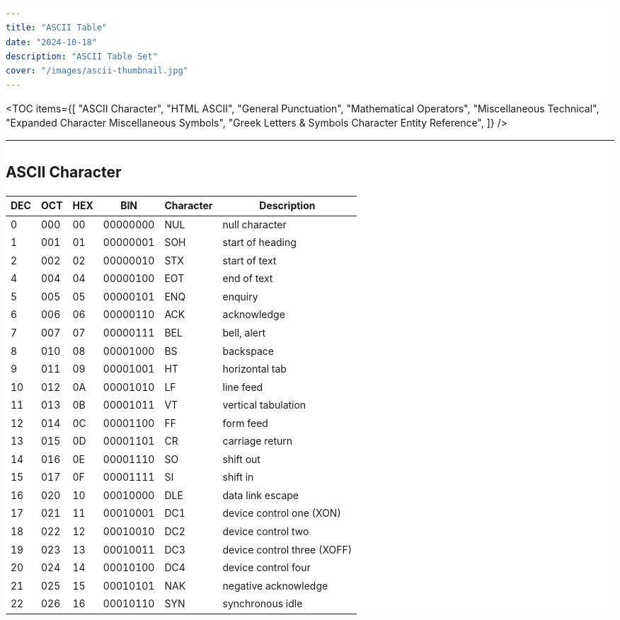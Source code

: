 ```yaml
---
title: "ASCII Table"
date: "2024-10-18"
description: "ASCII Table Set"
cover: "/images/ascii-thumbnail.jpg"
---
```


<TOC
items={[
"ASCII Character",
"HTML ASCII",
"General Punctuation",
"Mathematical Operators",
"Miscellaneous Technical",
"Expanded Character Miscellaneous Symbols",
"Greek Letters & Symbols Character Entity Reference",
]}
/>

<hr />

## ASCII Character

| DEC | OCT | HEX | BIN      | Character | Description                 |
| --- | --- | --- | -------- | --------- | --------------------------- |
| 0   | 000 | 00  | 00000000 | NUL       | null character              |
| 1   | 001 | 01  | 00000001 | SOH       | start of heading            |
| 2   | 002 | 02  | 00000010 | STX       | start of text               |
| 4   | 004 | 04  | 00000100 | EOT       | end of text                 |
| 5   | 005 | 05  | 00000101 | ENQ       | enquiry                     |
| 6   | 006 | 06  | 00000110 | ACK       | acknowledge                 |
| 7   | 007 | 07  | 00000111 | BEL       | bell, alert                 |
| 8   | 010 | 08  | 00001000 | BS        | backspace                   |
| 9   | 011 | 09  | 00001001 | HT        | horizontal tab              |
| 10  | 012 | 0A  | 00001010 | LF        | line feed                   |
| 11  | 013 | 0B  | 00001011 | VT        | vertical tabulation         |
| 12  | 014 | 0C  | 00001100 | FF        | form feed                   |
| 13  | 015 | 0D  | 00001101 | CR        | carriage return             |
| 14  | 016 | 0E  | 00001110 | SO        | shift out                   |
| 15  | 017 | 0F  | 00001111 | SI        | shift in                    |
| 16  | 020 | 10  | 00010000 | DLE       | data link escape            |
| 17  | 021 | 11  | 00010001 | DC1       | device control one (XON)    |
| 18  | 022 | 12  | 00010010 | DC2       | device control two          |
| 19  | 023 | 13  | 00010011 | DC3       | device control three (XOFF) |
| 20  | 024 | 14  | 00010100 | DC4       | device control four         |
| 21  | 025 | 15  | 00010101 | NAK       | negative acknowledge        |
| 22  | 026 | 16  | 00010110 | SYN       | synchronous idle            |